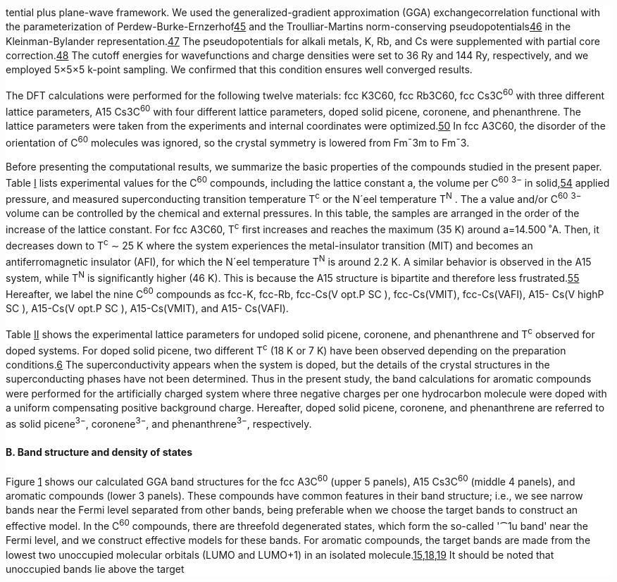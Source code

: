 tential plus plane-wave framework. We used the generalized-gradient approximation (GGA) exchangecorrelation functional with the parameterization of Perdew-Burke-Ernzerhof[45](#page-11-38) and the Troulliar-Martins norm-conserving pseudopotentials[46](#page-11-39) in the Kleinman-Bylander representation.[47](#page-11-40) The pseudopotentials for alkali metals, K, Rb, and Cs were supplemented with partial core correction.[48](#page-12-3) The cutoff energies for wavefunctions and charge densities were set to 36 Ry and 144 Ry, respectively, and we employed 5×5×5 k-point sampling. We confirmed that this condition ensures well converged results.

The DFT calculations were performed for the following twelve materials: fcc K3C60, fcc Rb3C60, fcc Cs3C<sup>60</sup> with three different lattice parameters, A15 Cs3C<sup>60</sup> with four different lattice parameters, doped solid picene, coronene, and phenanthrene. The lattice parameters were taken from the experiments and internal coordinates were optimized.[50](#page-12-4) In fcc A3C60, the disorder of the orientation of C<sup>60</sup> molecules was ignored, so the crystal symmetry is lowered from Fm¯3m to Fm¯3.

Before presenting the computational results, we summarize the basic properties of the compounds studied in the present paper. Table [I](#page-2-0) lists experimental values for the C<sup>60</sup> compounds, including the lattice constant a, the volume per C<sup>60</sup> <sup>3</sup><sup>−</sup> in solid,[54](#page-12-5) applied pressure, and measured superconducting transition temperature T<sup>c</sup> or the N´eel temperature T<sup>N</sup> . The a value and/or C<sup>60</sup> <sup>3</sup><sup>−</sup> volume can be controlled by the chemical and external pressures. In this table, the samples are arranged in the order of the increase of the lattice constant. For fcc A3C60, T<sup>c</sup> first increases and reaches the maximum (35 K) around a=14.500 ˚A. Then, it decreases down to T<sup>c</sup> ∼ 25 K where the system experiences the metal-insulator transition (MIT) and becomes an antiferromagnetic insulator (AFI), for which the N´eel temperature T<sup>N</sup> is around 2.2 K. A similar behavior is observed in the A15 system, while T<sup>N</sup> is significantly higher (46 K). This is because the A15 structure is bipartite and therefore less frustrated.[55](#page-12-6) Hereafter, we label the nine C<sup>60</sup> compounds as fcc-K, fcc-Rb, fcc-Cs(V opt.P SC ), fcc-Cs(VMIT), fcc-Cs(VAFI), A15- Cs(V highP SC ), A15-Cs(V opt.P SC ), A15-Cs(VMIT), and A15- Cs(VAFI).

Table [II](#page-2-1) shows the experimental lattice parameters for undoped solid picene, coronene, and phenanthrene and T<sup>c</sup> observed for doped systems. For doped solid picene, two different T<sup>c</sup> (18 K or 7 K) have been observed depending on the preparation conditions.[6](#page-11-3) The superconductivity appears when the system is doped, but the details of the crystal structures in the superconducting phases have not been determined. Thus in the present study, the band calculations for aromatic compounds were performed for the artificially charged system where three negative charges per one hydrocarbon molecule were doped with a uniform compensating positive background charge. Hereafter, doped solid picene, coronene, and phenanthrene are referred to as solid picene<sup>3</sup><sup>−</sup>, coronene<sup>3</sup><sup>−</sup>, and phenanthrene<sup>3</sup><sup>−</sup>, respectively.

#### B. Band structure and density of states

Figure [1](#page-3-0) shows our calculated GGA band structures for the fcc A3C<sup>60</sup> (upper 5 panels), A15 Cs3C<sup>60</sup> (middle 4 panels), and aromatic compounds (lower 3 panels). These compounds have common features in their band structure; i.e., we see narrow bands near the Fermi level separated from other bands, being preferable when we choose the target bands to construct an effective model. In the C<sup>60</sup> compounds, there are threefold degenerated states, which form the so-called '⁀1u band' near the Fermi level, and we construct effective models for these bands. For aromatic compounds, the target bands are made from the lowest two unoccupied molecular orbitals (LUMO and LUMO+1) in an isolated molecule.[15](#page-11-10)[,18](#page-11-41)[,19](#page-11-11) It should be noted that unoccupied bands lie above the target
